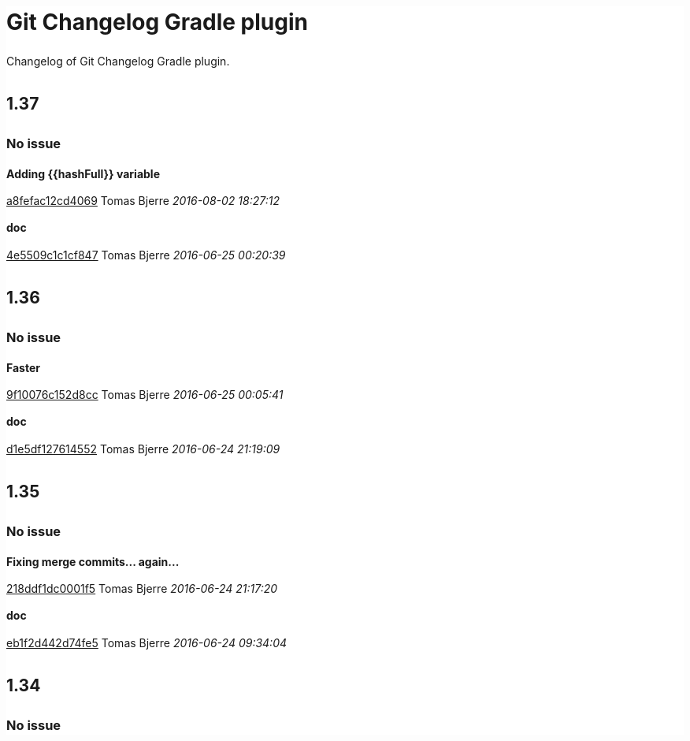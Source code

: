 # Git Changelog Gradle plugin

Changelog of Git Changelog Gradle plugin.

## 1.37
### No issue

**Adding {{hashFull}} variable**


[a8fefac12cd4069](https://github.com/tomasbjerre/git-changelog-gradle-plugin/commit/a8fefac12cd4069) Tomas Bjerre *2016-08-02 18:27:12*

**doc**


[4e5509c1c1cf847](https://github.com/tomasbjerre/git-changelog-gradle-plugin/commit/4e5509c1c1cf847) Tomas Bjerre *2016-06-25 00:20:39*


## 1.36
### No issue

**Faster**


[9f10076c152d8cc](https://github.com/tomasbjerre/git-changelog-gradle-plugin/commit/9f10076c152d8cc) Tomas Bjerre *2016-06-25 00:05:41*

**doc**


[d1e5df127614552](https://github.com/tomasbjerre/git-changelog-gradle-plugin/commit/d1e5df127614552) Tomas Bjerre *2016-06-24 21:19:09*


## 1.35
### No issue

**Fixing merge commits... again...**


[218ddf1dc0001f5](https://github.com/tomasbjerre/git-changelog-gradle-plugin/commit/218ddf1dc0001f5) Tomas Bjerre *2016-06-24 21:17:20*

**doc**


[eb1f2d442d74fe5](https://github.com/tomasbjerre/git-changelog-gradle-plugin/commit/eb1f2d442d74fe5) Tomas Bjerre *2016-06-24 09:34:04*


## 1.34
### No issue
